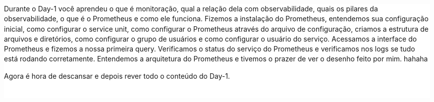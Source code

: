 Durante o Day-1 você aprendeu o que é monitoração, qual a relação dela com observabilidade, quais os pilares da observabilidade, o que é o Prometheus e como ele funciona.
Fizemos a instalação do Prometheus, entendemos sua configuração inicial, como configurar o service unit, como configurar o Prometheus através do arquivo de configuração, criamos a estrutura de arquivos e diretórios, como configurar o grupo de usuários e como configurar o usuário do serviço.
Acessamos a interface do Prometheus e fizemos a nossa primeira query.
Verificamos o status do serviço do Prometheus e verificamos nos logs se tudo está rodando corretamente.
Entendemos a arquitetura do Prometheus e tivemos o prazer de ver o desenho feito por mim. hahaha

Agora é hora de descansar e depois rever todo o conteúdo do Day-1.


&nbsp;
